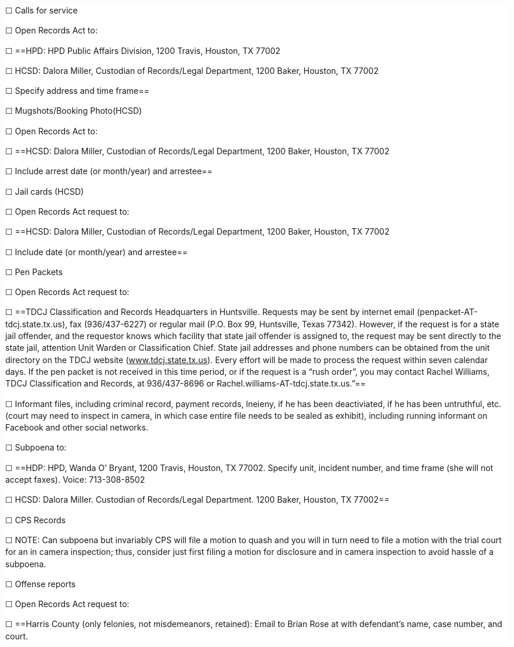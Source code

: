 ☐ Calls for service

☐ Open Records Act to:

☐ ==HPD: HPD Public Affairs Division, 1200 Travis, Houston, TX 77002

☐ HCSD: Dalora Miller, Custodian of Records/Legal Department, 1200 Baker, Houston, TX 77002

☐ Specify address and time frame==

☐ Mugshots/Booking Photo(HCSD)

☐ Open Records Act to:

☐ ==HCSD: Dalora Miller, Custodian of Records/Legal Department, 1200 Baker, Houston, TX 77002

☐ Include arrest date (or month/year) and arrestee==

☐ Jail cards (HCSD)

☐ Open Records Act request to:

☐ ==HCSD: Dalora Miller, Custodian of Records/Legal Department, 1200 Baker, Houston, TX 77002

☐ Include date (or month/year) and arrestee==

☐ Pen Packets

☐ Open Records Act request to:

☐ ==TDCJ Classification and Records Headquarters in Huntsville. Requests may be sent by internet email (penpacket-AT-tdcj.state.tx.us), fax (936/437-6227) or regular mail (P.O. Box 99, Huntsville, Texas 77342). However, if the request is for a state jail offender, and the requestor knows which facility that state jail offender is assigned to, the request may be sent directly to the state jail, attention Unit Warden or Classification Chief. State jail addresses and phone numbers can be obtained from the unit directory on the TDCJ website (www.tdcj.state.tx.us). Every effort will be made to process the request within seven calendar days. If the pen packet is not received in this time period, or if the request is a “rush order”, you may contact Rachel Williams, TDCJ Classification and Records, at 936/437-8696 or Rachel.williams-AT-tdcj.state.tx.us.”==

☐ Informant files, including criminal record, payment records, lneieny, if he has been deactiviated, if he has been untruthful, etc. (court may need to inspect in camera, in which case entire file needs to be sealed as exhibit), including running informant on Facebook and other social networks.

☐ Subpoena to:

☐ ==HDP: HPD, Wanda O’ Bryant, 1200 Travis, Houston, TX 77002. Specify unit, incident number, and time frame (she will not accept faxes). Voice: 713-308-8502

☐ HCSD: Dalora Miller. Custodian of Records/Legal Department. 1200 Baker, Houston, TX 77002==

☐ CPS Records

☐ NOTE: Can subpoena but invariably CPS will file a motion to quash and you will in turn need to file a motion with the trial court for an in camera inspection; thus, consider just first filing a motion for disclosure and in camera inspection to avoid hassle of a subpoena.

☐ Offense reports

☐ Open Records Act request to:

☐ ==Harris County (only felonies, not misdemeanors, retained): Email to Brian Rose at with defendant’s name, case number, and court.
